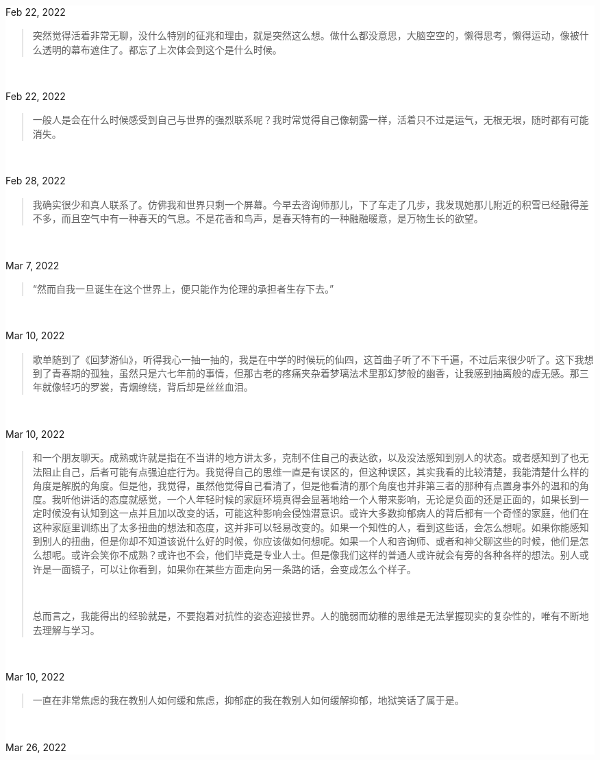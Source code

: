 Feb 22, 2022

> 突然觉得活着非常无聊，没什么特别的征兆和理由，就是突然这么想。做什么都没意思，大脑空空的，懒得思考，懒得运动，像被什么透明的幕布遮住了。都忘了上次体会到这个是什么时候。
>

</br>

Feb 22, 2022

> 一般人是会在什么时候感受到自己与世界的强烈联系呢？我时常觉得自己像朝露一样，活着只不过是运气，无根无垠，随时都有可能消失。
>

</br>

Feb 28, 2022

> 我确实很少和真人联系了。仿佛我和世界只剩一个屏幕。今早去咨询师那儿，下了车走了几步，我发现她那儿附近的积雪已经融得差不多，而且空气中有一种春天的气息。不是花香和鸟声，是春天特有的一种融融暖意，是万物生长的欲望。
>

</br>

Mar 7, 2022

> “然而自我一旦诞生在这个世界上，便只能作为伦理的承担者生存下去。”
>

</br>

Mar 10, 2022

> 歌单随到了《回梦游仙》，听得我心一抽一抽的，我是在中学的时候玩的仙四，这首曲子听了不下千遍，不过后来很少听了。这下我想到了青春期的孤独，虽然只是六七年前的事情，但那古老的疼痛夹杂着梦璃法术里那幻梦般的幽香，让我感到抽离般的虚无感。那三年就像轻巧的罗裳，青烟缭绕，背后却是丝丝血泪。
>

</br>

Mar 10, 2022

> 和一个朋友聊天。成熟或许就是指在不当讲的地方讲太多，克制不住自己的表达欲，以及没法感知到别人的状态。或者感知到了也无法阻止自己，后者可能有点强迫症行为。我觉得自己的思维一直是有误区的，但这种误区，其实我看的比较清楚，我能清楚什么样的角度是解脱的角度。但是他，我觉得，虽然他觉得自己看清了，但是他看清的那个角度也并非第三者的那种有点置身事外的温和的角度。我听他讲话的态度就感觉，一个人年轻时候的家庭环境真得会显著地给一个人带来影响，无论是负面的还是正面的，如果长到一定时候没有认知到这一点并且加以改变的话，可能这种影响会侵蚀潜意识。或许大多数抑郁病人的背后都有一个奇怪的家庭，他们在这种家庭里训练出了太多扭曲的想法和态度，这并非可以轻易改变的。如果一个知性的人，看到这些话，会怎么想呢。如果你能感知到别人的扭曲，但是你却不知道该说什么好的时候，你应该做如何想呢。如果一个人和咨询师、或者和神父聊这些的时候，他们是怎么想呢。或许会笑你不成熟？或许也不会，他们毕竟是专业人士。但是像我们这样的普通人或许就会有旁的各种各样的想法。别人或许是一面镜子，可以让你看到，如果你在某些方面走向另一条路的话，会变成怎么个样子。
>
> </br>
>
> 总而言之，我能得出的经验就是，不要抱着对抗性的姿态迎接世界。人的脆弱而幼稚的思维是无法掌握现实的复杂性的，唯有不断地去理解与学习。

</br>

Mar 10, 2022

> 一直在非常焦虑的我在教别人如何缓和焦虑，抑郁症的我在教别人如何缓解抑郁，地狱笑话了属于是。
>

</br>

Mar 26, 2022
